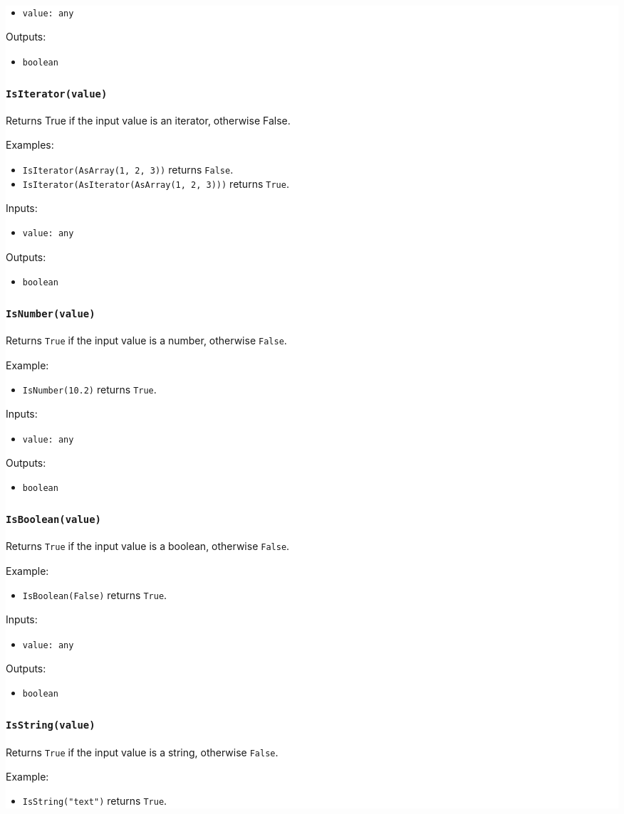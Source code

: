 - `value: any`

Outputs:

- `boolean`

### `IsIterator(value)`

Returns True if the input value is an iterator, otherwise False.

Examples:

- `IsIterator(AsArray(1, 2, 3))` returns `False`.
- `IsIterator(AsIterator(AsArray(1, 2, 3)))` returns `True`.

Inputs:

- `value: any`

Outputs:

- `boolean`

### `IsNumber(value)`

Returns `True` if the input value is a number, otherwise `False`.

Example:

- `IsNumber(10.2)` returns `True`.

Inputs:

- `value: any`

Outputs:

- `boolean`

### `IsBoolean(value)`

Returns `True` if the input value is a boolean, otherwise `False`.

Example:

- `IsBoolean(False)` returns `True`.

Inputs:

- `value: any`

Outputs:

- `boolean`

### `IsString(value)`

Returns `True` if the input value is a string, otherwise `False`.

Example:

- `IsString("text")` returns `True`.
